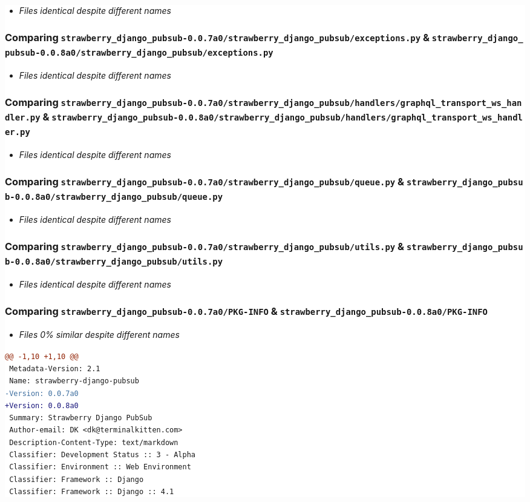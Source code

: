  * *Files identical despite different names*

### Comparing `strawberry_django_pubsub-0.0.7a0/strawberry_django_pubsub/exceptions.py` & `strawberry_django_pubsub-0.0.8a0/strawberry_django_pubsub/exceptions.py`

 * *Files identical despite different names*

### Comparing `strawberry_django_pubsub-0.0.7a0/strawberry_django_pubsub/handlers/graphql_transport_ws_handler.py` & `strawberry_django_pubsub-0.0.8a0/strawberry_django_pubsub/handlers/graphql_transport_ws_handler.py`

 * *Files identical despite different names*

### Comparing `strawberry_django_pubsub-0.0.7a0/strawberry_django_pubsub/queue.py` & `strawberry_django_pubsub-0.0.8a0/strawberry_django_pubsub/queue.py`

 * *Files identical despite different names*

### Comparing `strawberry_django_pubsub-0.0.7a0/strawberry_django_pubsub/utils.py` & `strawberry_django_pubsub-0.0.8a0/strawberry_django_pubsub/utils.py`

 * *Files identical despite different names*

### Comparing `strawberry_django_pubsub-0.0.7a0/PKG-INFO` & `strawberry_django_pubsub-0.0.8a0/PKG-INFO`

 * *Files 0% similar despite different names*

```diff
@@ -1,10 +1,10 @@
 Metadata-Version: 2.1
 Name: strawberry-django-pubsub
-Version: 0.0.7a0
+Version: 0.0.8a0
 Summary: Strawberry Django PubSub 
 Author-email: DK <dk@terminalkitten.com>
 Description-Content-Type: text/markdown
 Classifier: Development Status :: 3 - Alpha
 Classifier: Environment :: Web Environment
 Classifier: Framework :: Django
 Classifier: Framework :: Django :: 4.1
```

